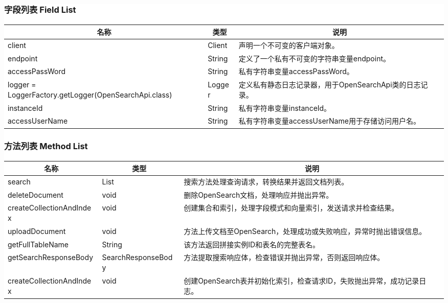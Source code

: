 ### 字段列表 Field List

| 名称  | 类型  | 说明 |
|-------|-------|------|
| client | Client | 声明一个不可变的客户端对象。 |
| endpoint | String | 定义了一个私有不可变的字符串变量endpoint。 |
| accessPassWord | String | 私有字符串变量accessPassWord。 |
| logger = LoggerFactory.getLogger(OpenSearchApi.class) | Logger | 定义私有静态日志记录器，用于OpenSearchApi类的日志记录。 |
| instanceId | String | 私有字符串变量instanceId。 |
| accessUserName | String | 私有字符串变量accessUserName用于存储访问用户名。 |

### 方法列表 Method List

| 名称  | 类型  | 说明 |
|-------|-------|------|
| search | List<T> | 搜索方法处理查询请求，转换结果并返回文档列表。 |
| deleteDocument | void | 删除OpenSearch文档，处理响应并抛出异常。 |
| createCollectionAndIndex | void | 创建集合和索引，处理字段模式和向量索引，发送请求并检查结果。 |
| uploadDocument | void | 方法上传文档至OpenSearch，处理成功或失败响应，异常时抛出错误信息。 |
| getFullTableName | String | 该方法返回拼接实例ID和表名的完整表名。 |
| getSearchResponseBody | SearchResponseBody | 方法提取搜索响应体，检查错误并抛出异常，否则返回响应体。 |
| createCollectionAndIndex | void | 创建OpenSearch表并初始化索引，检查请求ID，失败抛出异常，成功记录日志。 |




